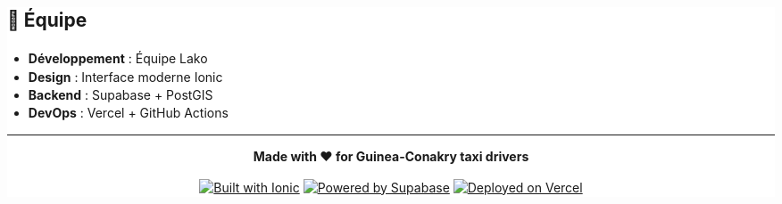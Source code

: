 
## 👥 Équipe

- **Développement** : Équipe Lako
- **Design** : Interface moderne Ionic
- **Backend** : Supabase + PostGIS
- **DevOps** : Vercel + GitHub Actions

---

<div align="center">

**Made with ❤️ for Guinea-Conakry taxi drivers**

[![Built with Ionic](https://img.shields.io/badge/Built%20with-Ionic-3880FF?style=flat&logo=ionic&logoColor=white)](https://ionicframework.com)
[![Powered by Supabase](https://img.shields.io/badge/Powered%20by-Supabase-3ECF8E?style=flat&logo=supabase&logoColor=white)](https://supabase.com)
[![Deployed on Vercel](https://img.shields.io/badge/Deployed%20on-Vercel-000000?style=flat&logo=vercel&logoColor=white)](https://vercel.com)

</div>
